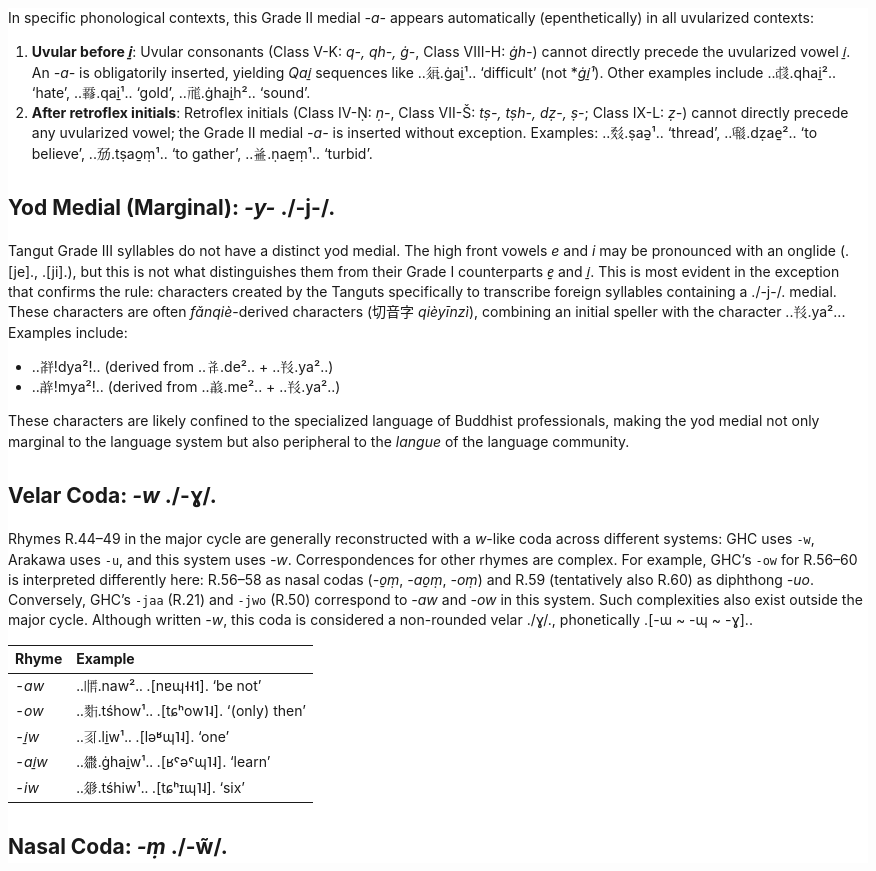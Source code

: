 In specific phonological contexts, this Grade II medial _-a-_ appears automatically (epenthetically) in all uvularized contexts:

1.  **Uvular before _i̱_**: Uvular consonants (Class V-K: _q-, qh-, ġ-_, Class VIII-H: _ġh-_) cannot directly precede the uvularized vowel _i̱_. An _-a-_ is obligatorily inserted, yielding _Qai̱_ sequences like ..𗣓.ġai̱¹.. ‘difficult’ (not \*_ġi̱¹_). Other examples include ..𗎍.qhai̱².. ‘hate’, ..𗵒.qai̱¹.. ‘gold’, ..𗙏.ġhai̱h².. ‘sound’.
2.  **After retroflex initials**: Retroflex initials (Class IV-Ṇ: _ṇ-_, Class VII-Š: _tṣ-, tṣh-, dẓ-, ṣ-_; Class IX-L: _ẓ-_) cannot directly precede any uvularized vowel; the Grade II medial _-a-_ is inserted without exception. Examples: ..𘇹.ṣaə̱¹.. ‘thread’, ..𘓟.dẓae̱².. ‘to believe’, ..𗉋.tṣao̱ṃ¹.. ‘to gather’, ..𘝣.ṇae̱ṃ¹.. ‘turbid’.

<a name="yod-medial"></a>
## Yod Medial (Marginal): _-y-_ ./-j-/.

Tangut Grade III syllables do not have a distinct yod medial. The high front vowels _e_ and _i_ may be pronounced with an onglide (.[je]., .[ji].), but this is not what distinguishes them from their Grade I counterparts _e̱_ and _i̱_. This is most evident in the exception that confirms the rule: characters created by the Tanguts specifically to transcribe foreign syllables containing a ./-j-/. medial. These characters are often *fǎnqiè*-derived characters (切音字 *qièyīnzì*), combining an initial speller with the character ..𘁂.ya²... Examples include:

* ..𘗔!dya²!.. (derived from ..𘗐.de².. + ..𘁂.ya²..)
* ..𗓮!mya²!.. (derived from ..𗓁.me².. + ..𘁂.ya²..)

These characters are likely confined to the specialized language of Buddhist professionals, making the yod medial not only marginal to the language system but also peripheral to the _langue_ of the language community.

<a name="velar-coda"></a>
## Velar Coda: _-w_ ./-ɣ/.

Rhymes R.44–49 in the major cycle are generally reconstructed with a *w*-like coda across different systems: GHC uses `-w`, Arakawa uses `-u`, and this system uses _-w_. Correspondences for other rhymes are complex. For example, GHC’s `-ow` for R.56–60 is interpreted differently here: R.56–58 as nasal codas (_-o̱ṃ_, _-ao̱ṃ_, _-oṃ_) and R.59 (tentatively also R.60) as diphthong _-uo_. Conversely, GHC’s `-jaa` (R.21) and `-jwo` (R.50) correspond to _-aw_ and _-ow_ in this system. Such complexities also exist outside the major cycle. Although written _-w_, this coda is considered a non-rounded velar ./ɣ/., phonetically .[-ɯ ~ -ɰ ~ -ɣ]..

| Rhyme   | Example                     |
| :------ | :-------------------------- |
| _-aw_   | ..𗅔.naw².. .[nɐɰ˧˧˦]. ‘be not’ |
| _-ow_   | ..𘘦.tśhow¹.. .[tɕʰow˥˨]. ‘(only) then’ |
| _-i̱w_   | ..𘈩.li̱w¹.. .[ləʶɰ˥˨]. ‘one’   |
| _-ai̱w_  | ..𗫦.ġhai̱w¹.. .[ʁˤəˤɰ˥˨]. ‘learn’ |
| _-iw_   | ..𗤁.tśhiw¹.. .[tɕʰɪɰ˥˨]. ‘six’  |

<a name="nasal-coda"></a>
## Nasal Coda: _-ṃ_ ./-w̃/.
